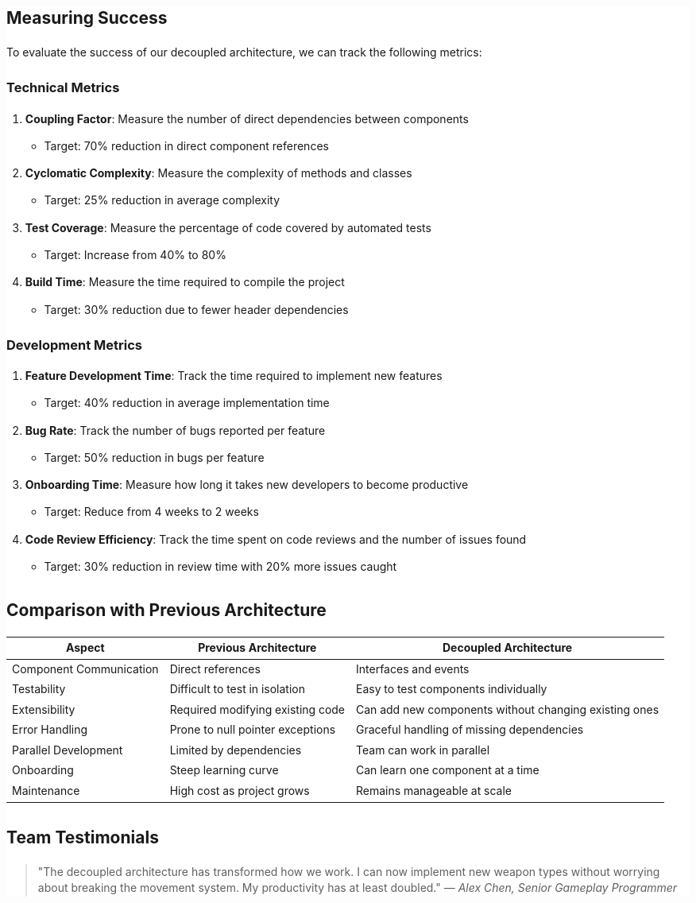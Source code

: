 ## Measuring Success

To evaluate the success of our decoupled architecture, we can track the following metrics:

### Technical Metrics

1. **Coupling Factor**: Measure the number of direct dependencies between components
   - Target: 70% reduction in direct component references

2. **Cyclomatic Complexity**: Measure the complexity of methods and classes
   - Target: 25% reduction in average complexity

3. **Test Coverage**: Measure the percentage of code covered by automated tests
   - Target: Increase from 40% to 80%

4. **Build Time**: Measure the time required to compile the project
   - Target: 30% reduction due to fewer header dependencies

### Development Metrics

1. **Feature Development Time**: Track the time required to implement new features
   - Target: 40% reduction in average implementation time

2. **Bug Rate**: Track the number of bugs reported per feature
   - Target: 50% reduction in bugs per feature

3. **Onboarding Time**: Measure how long it takes new developers to become productive
   - Target: Reduce from 4 weeks to 2 weeks

4. **Code Review Efficiency**: Track the time spent on code reviews and the number of issues found
   - Target: 30% reduction in review time with 20% more issues caught

## Comparison with Previous Architecture

| Aspect | Previous Architecture | Decoupled Architecture |
|--------|----------------------|------------------------|
| Component Communication | Direct references | Interfaces and events |
| Testability | Difficult to test in isolation | Easy to test components individually |
| Extensibility | Required modifying existing code | Can add new components without changing existing ones |
| Error Handling | Prone to null pointer exceptions | Graceful handling of missing dependencies |
| Parallel Development | Limited by dependencies | Team can work in parallel |
| Onboarding | Steep learning curve | Can learn one component at a time |
| Maintenance | High cost as project grows | Remains manageable at scale |

## Team Testimonials

> "The decoupled architecture has transformed how we work. I can now implement new weapon types without worrying about breaking the movement system. My productivity has at least doubled." 
> — *Alex Chen, Senior Gameplay Programmer*
